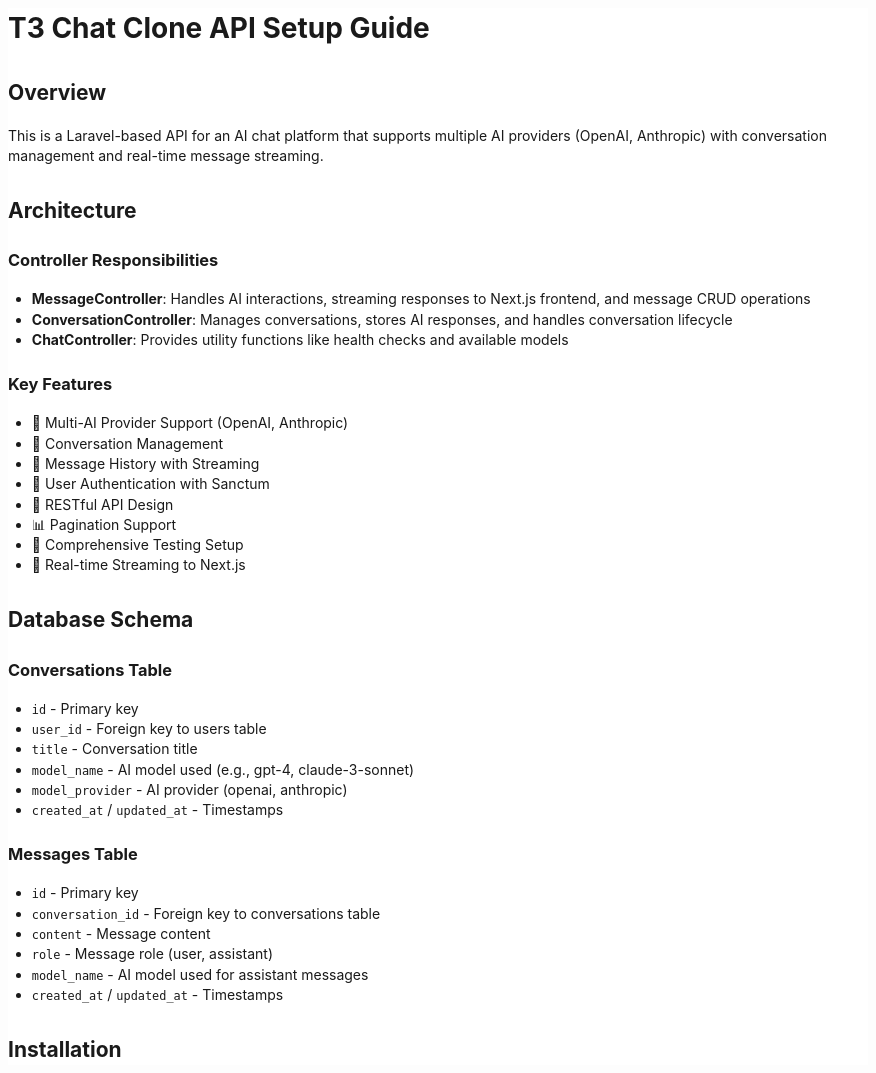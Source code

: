 # T3 Chat Clone API Setup Guide

## Overview

This is a Laravel-based API for an AI chat platform that supports multiple AI providers (OpenAI, Anthropic) with conversation management and real-time message streaming.

## Architecture

### Controller Responsibilities

-   **MessageController**: Handles AI interactions, streaming responses to Next.js frontend, and message CRUD operations
-   **ConversationController**: Manages conversations, stores AI responses, and handles conversation lifecycle
-   **ChatController**: Provides utility functions like health checks and available models

### Key Features

-   🤖 Multi-AI Provider Support (OpenAI, Anthropic)
-   💬 Conversation Management
-   📝 Message History with Streaming
-   🔐 User Authentication with Sanctum
-   🎯 RESTful API Design
-   📊 Pagination Support
-   🧪 Comprehensive Testing Setup
-   🌊 Real-time Streaming to Next.js

## Database Schema

### Conversations Table

-   `id` - Primary key
-   `user_id` - Foreign key to users table
-   `title` - Conversation title
-   `model_name` - AI model used (e.g., gpt-4, claude-3-sonnet)
-   `model_provider` - AI provider (openai, anthropic)
-   `created_at` / `updated_at` - Timestamps

### Messages Table

-   `id` - Primary key
-   `conversation_id` - Foreign key to conversations table
-   `content` - Message content
-   `role` - Message role (user, assistant)
-   `model_name` - AI model used for assistant messages
-   `created_at` / `updated_at` - Timestamps

## Installation

